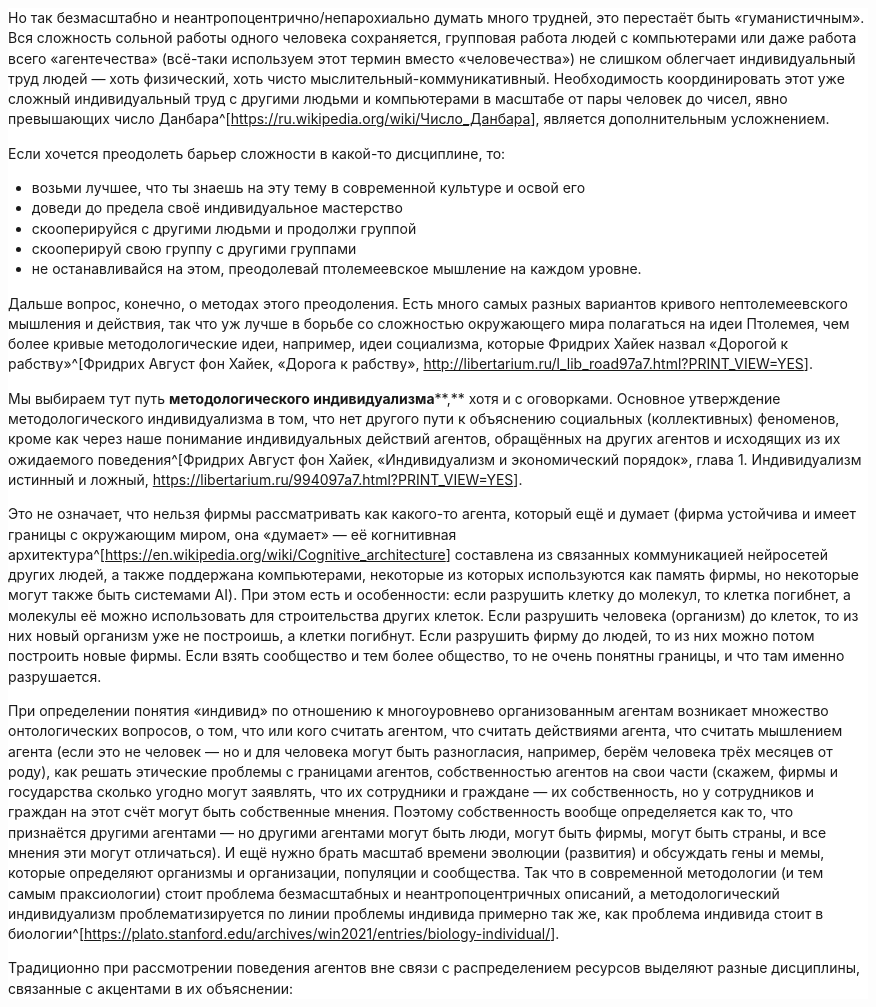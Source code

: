Но так безмасштабно и неантропоцентрично/непарохиально думать много трудней, это перестаёт быть «гуманистичным». Вся сложность сольной работы одного человека сохраняется, групповая работа людей с компьютерами или даже работа всего «агентечества» (всё-таки используем этот термин вместо «человечества») не слишком облегчает индивидуальный труд людей — хоть физический, хоть чисто мыслительный-коммуникативный. Необходимость координировать этот уже сложный индивидуальный труд с другими людьми и компьютерами в масштабе от пары человек до чисел, явно превышающих число Данбара^[<https://ru.wikipedia.org/wiki/Число_Данбара>], является дополнительным усложнением.

Если хочется преодолеть барьер сложности в какой-то дисциплине, то:

* возьми лучшее, что ты знаешь на эту тему в современной культуре и освой его
* доведи до предела своё индивидуальное мастерство
* скооперируйся с другими людьми и продолжи группой
* скооперируй свою группу с другими группами
* не останавливайся на этом, преодолевай птолемеевское мышление на каждом уровне.

Дальше вопрос, конечно, о методах этого преодоления. Есть много самых разных вариантов кривого нептолемеевского мышления и действия, так что уж лучше в борьбе со сложностью окружающего мира полагаться на идеи Птолемея, чем более кривые методологические идеи, например, идеи социализма, которые Фридрих Хайек назвал «Дорогой к рабству»^[Фридрих Август фон Хайек, «Дорога к рабству», <http://libertarium.ru/l_lib_road97a7.html?PRINT_VIEW=YES>].

Мы выбираем тут путь **методологического индивидуализма****,** хотя и с оговорками. Основное утверждение методологического индивидуализма в том, что нет другого пути к объяснению социальных (коллективных) феноменов, кроме как через наше понимание индивидуальных действий агентов, обращённых на других агентов и исходящих из их ожидаемого поведения^[Фридрих Август фон Хайек, «Индивидуализм и экономический порядок», глава 1. Индивидуализм истинный и ложный, <https://libertarium.ru/994097a7.html?PRINT_VIEW=YES>].

Это не означает, что нельзя фирмы рассматривать как какого-то агента, который ещё и думает (фирма устойчива и имеет границы с окружающим миром, она «думает» — её когнитивная архитектура^[<https://en.wikipedia.org/wiki/Cognitive_architecture>] составлена из связанных коммуникацией нейросетей других людей, а также поддержана компьютерами, некоторые из которых используются как память фирмы, но некоторые могут также быть системами AI). При этом есть и особенности: если разрушить клетку до молекул, то клетка погибнет, а молекулы её можно использовать для строительства других клеток. Если разрушить человека (организм) до клеток, то из них новый организм уже не построишь, а клетки погибнут. Если разрушить фирму до людей, то из них можно потом построить новые фирмы. Если взять сообщество и тем более общество, то не очень понятны границы, и что там именно разрушается.

При определении понятия «индивид» по отношению к многоуровнево организованным агентам возникает множество онтологических вопросов, о том, что или кого считать агентом, что считать действиями агента, что считать мышлением агента (если это не человек — но и для человека могут быть разногласия, например, берём человека трёх месяцев от роду), как решать этические проблемы с границами агентов, собственностью агентов на свои части (скажем, фирмы и государства сколько угодно могут заявлять, что их сотрудники и граждане — их собственность, но у сотрудников и граждан на этот счёт могут быть собственные мнения. Поэтому собственность вообще определяется как то, что признаётся другими агентами — но другими агентами могут быть люди, могут быть фирмы, могут быть страны, и все мнения эти могут отличаться). И ещё нужно брать масштаб времени эволюции (развития) и обсуждать гены и мемы, которые определяют организмы и организации, популяции и сообщества. Так что в современной методологии (и тем самым праксиологии) стоит проблема безмасштабных и неантропоцентричных описаний, а методологический индивидуализм проблематизируется по линии проблемы индивида примерно так же, как проблема индивида стоит в биологии^[<https://plato.stanford.edu/archives/win2021/entries/biology-individual/>].

Традиционно при рассмотрении поведения агентов вне связи с распределением ресурсов выделяют разные дисциплины, связанные с акцентами в их объяснении:
